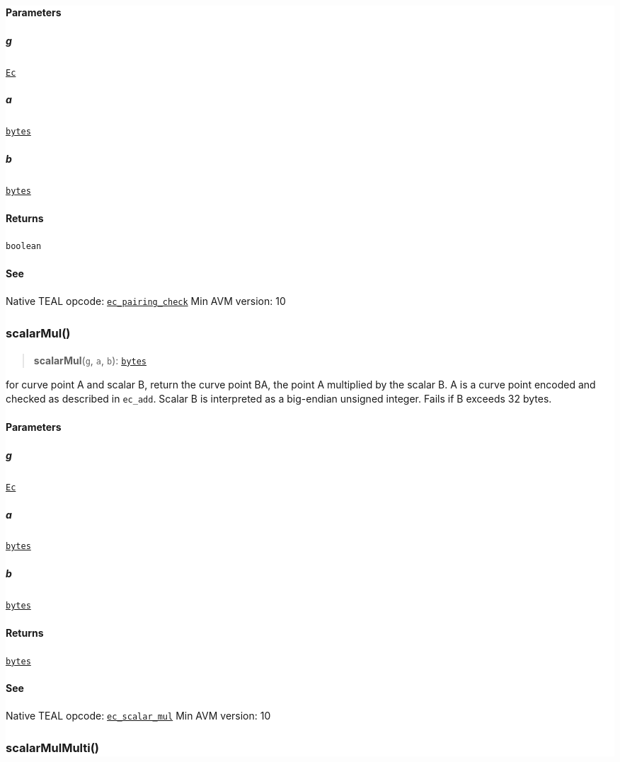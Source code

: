 #### Parameters

##### g

[`Ec`](../enumerations/Ec.md)

##### a

[`bytes`](../../index/type-aliases/bytes.md)

##### b

[`bytes`](../../index/type-aliases/bytes.md)

#### Returns

`boolean`

#### See

Native TEAL opcode: [`ec_pairing_check`](https://dev.algorand.co/reference/algorand-teal/opcodes#ec_pairing_check)
Min AVM version: 10

### scalarMul()

> **scalarMul**(`g`, `a`, `b`): [`bytes`](../../index/type-aliases/bytes.md)

for curve point A and scalar B, return the curve point BA, the point A multiplied by the scalar B.
A is a curve point encoded and checked as described in `ec_add`. Scalar B is interpreted as a big-endian unsigned integer. Fails if B exceeds 32 bytes.

#### Parameters

##### g

[`Ec`](../enumerations/Ec.md)

##### a

[`bytes`](../../index/type-aliases/bytes.md)

##### b

[`bytes`](../../index/type-aliases/bytes.md)

#### Returns

[`bytes`](../../index/type-aliases/bytes.md)

#### See

Native TEAL opcode: [`ec_scalar_mul`](https://dev.algorand.co/reference/algorand-teal/opcodes#ec_scalar_mul)
Min AVM version: 10

### scalarMulMulti()
